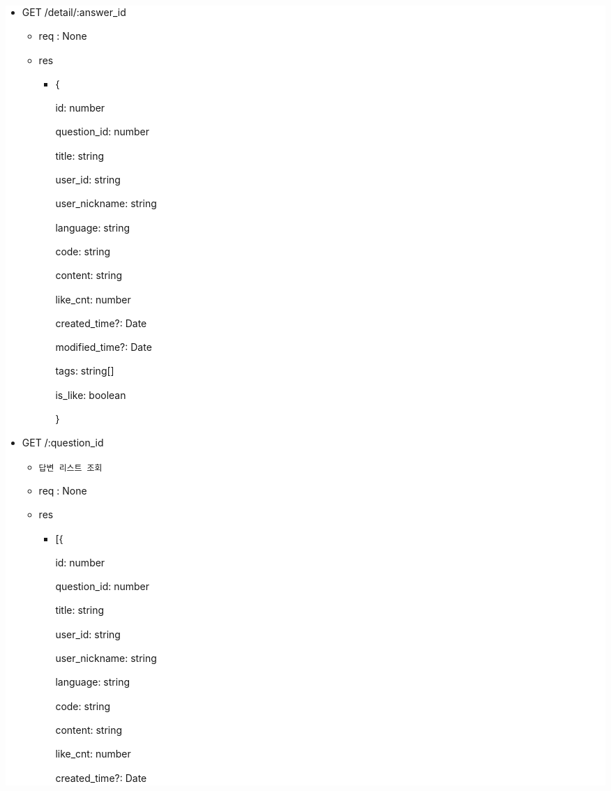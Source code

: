- GET /detail/:answer_id

  - req : None

  - res

    - {

       id: number

       question_id: number

       title: string

       user_id: string

       user_nickname: string

       language: string

       code: string

       content: string

       like_cnt: number

       created_time?: Date

       modified_time?: Date

       tags: string[]
        
       is_like: boolean
       
      }

- GET /:question_id

  - `답변 리스트 조회`

  - req : None

  - res

    - [{

       id: number

       question_id: number

       title: string

       user_id: string

       user_nickname: string

       language: string

       code: string

       content: string

       like_cnt: number

       created_time?: Date
